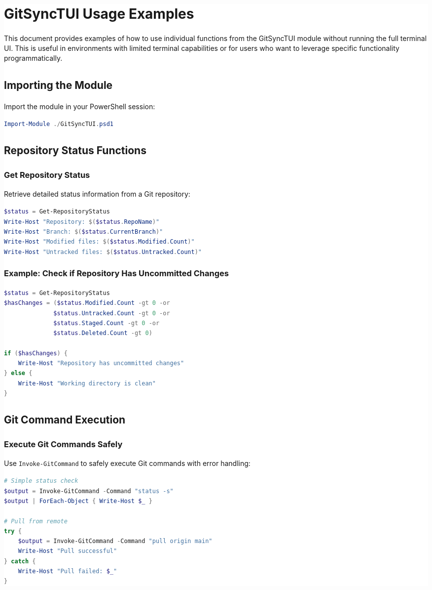# GitSyncTUI Usage Examples

This document provides examples of how to use individual functions from the GitSyncTUI module without running the full terminal UI. This is useful in environments with limited terminal capabilities or for users who want to leverage specific functionality programmatically.

## Importing the Module

Import the module in your PowerShell session:

```powershell
Import-Module ./GitSyncTUI.psd1
```

## Repository Status Functions

### Get Repository Status

Retrieve detailed status information from a Git repository:

```powershell
$status = Get-RepositoryStatus
Write-Host "Repository: $($status.RepoName)"
Write-Host "Branch: $($status.CurrentBranch)"
Write-Host "Modified files: $($status.Modified.Count)"
Write-Host "Untracked files: $($status.Untracked.Count)"
```

### Example: Check if Repository Has Uncommitted Changes

```powershell
$status = Get-RepositoryStatus
$hasChanges = ($status.Modified.Count -gt 0 -or 
              $status.Untracked.Count -gt 0 -or 
              $status.Staged.Count -gt 0 -or 
              $status.Deleted.Count -gt 0)

if ($hasChanges) {
    Write-Host "Repository has uncommitted changes"
} else {
    Write-Host "Working directory is clean"
}
```

## Git Command Execution

### Execute Git Commands Safely

Use `Invoke-GitCommand` to safely execute Git commands with error handling:

```powershell
# Simple status check
$output = Invoke-GitCommand -Command "status -s"
$output | ForEach-Object { Write-Host $_ }

# Pull from remote
try {
    $output = Invoke-GitCommand -Command "pull origin main"
    Write-Host "Pull successful"
} catch {
    Write-Host "Pull failed: $_"
}
```
